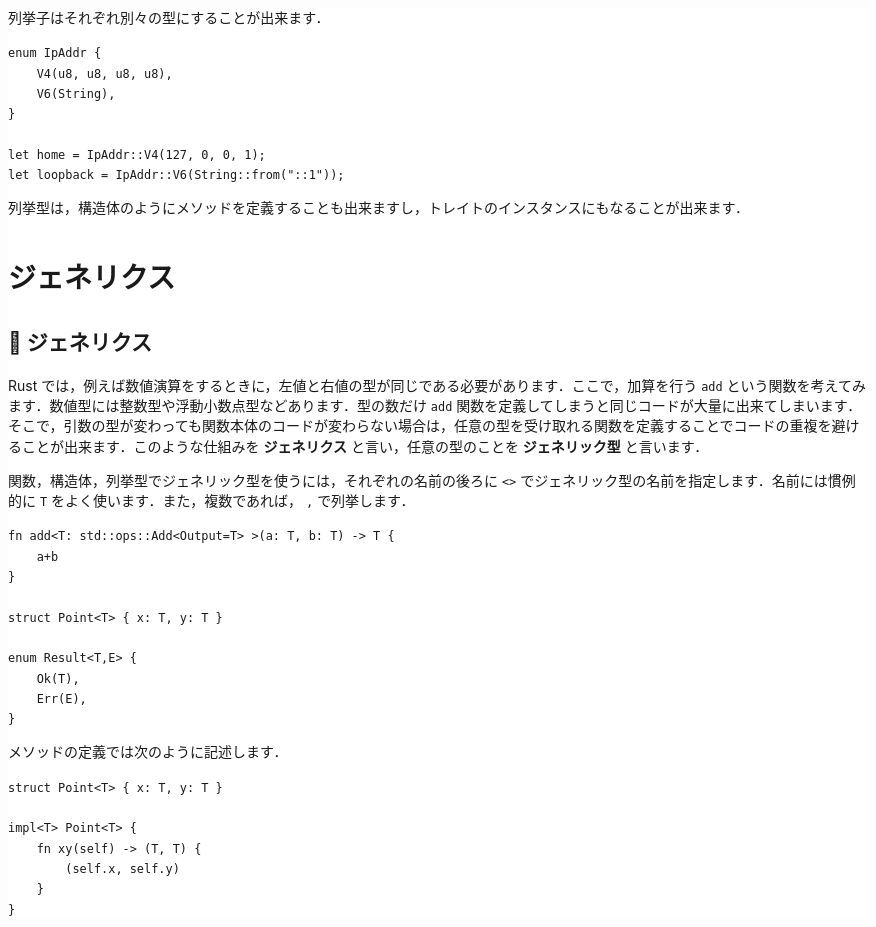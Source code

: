 
列挙子はそれぞれ別々の型にすることが出来ます．


``` 
enum IpAddr {
    V4(u8, u8, u8, u8),
    V6(String),
}

let home = IpAddr::V4(127, 0, 0, 1);
let loopback = IpAddr::V6(String::from("::1"));
```


列挙型は，構造体のようにメソッドを定義することも出来ますし，トレイトのインスタンスにもなることが出来ます．




# ジェネリクス

## 📌 ジェネリクス

Rust
では，例えば数値演算をするときに，左値と右値の型が同じである必要があります．ここで，加算を行う
`add`
という関数を考えてみます．数値型には整数型や浮動小数点型などあります．型の数だけ
`add`
関数を定義してしまうと同じコードが大量に出来てしまいます．そこで，引数の型が変わっても関数本体のコードが変わらない場合は，任意の型を受け取れる関数を定義することでコードの重複を避けることが出来ます．このような仕組みを
**ジェネリクス** と言い，任意の型のことを **ジェネリック型**
と言います．

関数，構造体，列挙型でジェネリック型を使うには，それぞれの名前の後ろに
`<>` でジェネリック型の名前を指定します．名前には慣例的に `T`
をよく使います．また，複数であれば， `,` で列挙します．


``` 
fn add<T: std::ops::Add<Output=T> >(a: T, b: T) -> T {
    a+b
}

struct Point<T> { x: T, y: T }

enum Result<T,E> {
    Ok(T),
    Err(E),
}
```


メソッドの定義では次のように記述します．


``` 
struct Point<T> { x: T, y: T }

impl<T> Point<T> {
    fn xy(self) -> (T, T) {
        (self.x, self.y)
    }
}
```
